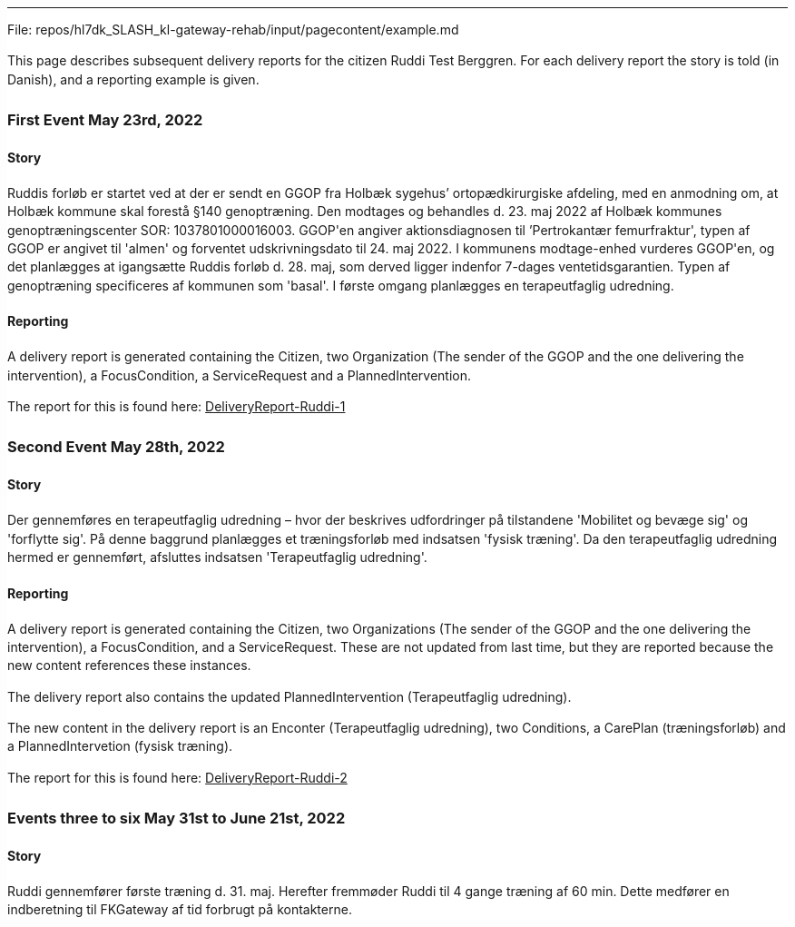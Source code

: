 
---

File: repos/hl7dk_SLASH_kl-gateway-rehab/input/pagecontent/example.md


This page describes subsequent delivery reports for the citizen Ruddi Test Berggren.
For each delivery report the story is told (in Danish), and a reporting example is given.

### First Event May 23rd, 2022

#### Story
Ruddis forløb er startet ved at der er sendt en GGOP fra Holbæk sygehus’ ortopædkirurgiske afdeling, med en anmodning om, at Holbæk kommune skal forestå §140 genoptræning.
Den modtages og behandles d. 23. maj 2022 af Holbæk kommunes genoptræningscenter SOR: 1037801000016003. GGOP'en angiver aktionsdiagnosen til ’Pertrokantær femurfraktur', typen af GGOP er angivet til 'almen' og forventet udskrivningsdato til 24. maj 2022.
I kommunens modtage-enhed vurderes GGOP'en, og det planlægges at igangsætte Ruddis forløb d. 28. maj, som derved ligger indenfor 7-dages ventetidsgarantien. Typen af genoptræning specificeres af kommunen som 'basal'.
I første omgang planlægges en terapeutfaglig udredning.

#### Reporting
A delivery report is generated containing the Citizen, two Organization  (The sender of the GGOP and the one delivering the intervention), a FocusCondition, a ServiceRequest and a PlannedIntervention.

The report for this is found here: [DeliveryReport-Ruddi-1](Bundle-e87d5e68-e5f3-476f-988f-4efda86b0645.html)

### Second Event May 28th, 2022

#### Story
Der gennemføres en terapeutfaglig udredning – hvor der beskrives udfordringer på tilstandene 'Mobilitet og bevæge sig' og 'forflytte sig'.
På denne baggrund planlægges et træningsforløb med indsatsen 'fysisk træning'. Da den terapeutfaglig udredning hermed er gennemført, afsluttes indsatsen 'Terapeutfaglig udredning'.

#### Reporting
A delivery report is generated containing the Citizen, two Organizations  (The sender of the GGOP and the one delivering the intervention), a FocusCondition, and a ServiceRequest. These are not updated from last time, but they are reported because the new content references these instances.

The delivery report also contains the updated PlannedIntervention (Terapeutfaglig udredning).

The new content in the delivery report is an Enconter (Terapeutfaglig udredning), two Conditions, a CarePlan (træningsforløb) and a PlannedIntervetion (fysisk træning).

The report for this is found here: [DeliveryReport-Ruddi-2](Bundle-4b9443a2-7231-4387-8e3d-614bf193df49.html)

### Events three to six May 31st to June 21st, 2022

#### Story
Ruddi gennemfører første træning d. 31. maj. Herefter fremmøder Ruddi til 4 gange træning af 60 min. Dette medfører en indberetning til FKGateway af tid forbrugt på kontakterne.
